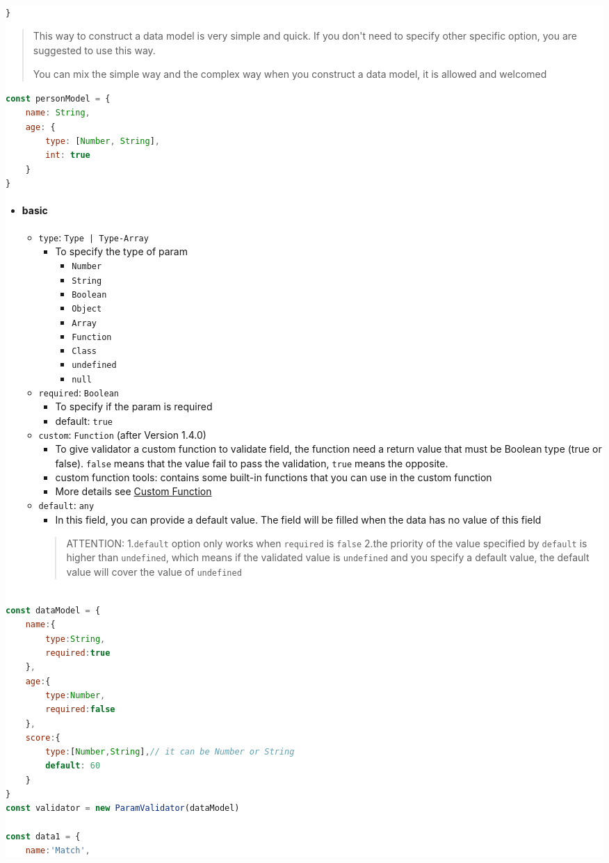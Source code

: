 ```js
}
```
> This way to construct a data model is very simple and quick. 
> If you don't need to specify other specific option, you are suggested to use this way.
> 
> You can mix the simple way and the complex way when you construct a data model, it is allowed and welcomed
```js
const personModel = {
    name: String,
    age: {
        type: [Number, String],
        int: true
    }
}
```

* #### basic
  * `type`: `Type | Type-Array`
    * To specify the type of param
      * `Number`
      * `String`
      * `Boolean`
      * `Object`
      * `Array`
      * `Function`
      * `Class`
      * `undefined`
      * `null`
  * `required`: `Boolean`
    * To specify if the param is required 
    * default: `true`
  * `custom`: `Function` (after Version 1.4.0)
    * To give validator a custom function to validate field, the function need a return value that must be Boolean type (true or false). `false` means that the value fail to pass the validation, `true` means the opposite.
    * custom function tools: contains some built-in functions that you can use in the custom function
    * More details see [Custom Function](#custom-function)
  * `default`: `any`
    * In this field, you can provide a default value. The field will be filled when the data has no value of this field
    > ATTENTION: 1.`default` option only works when `required` is `false` 2.the priority of the value specified by `default` is higher than `undefined`, which means if the validated value is `undefined` and you specify a default value, the default value will cover the value of `undefined`
```js

const dataModel = {
    name:{
        type:String,
        required:true
    },
    age:{
        type:Number,
        required:false
    },
    score:{
        type:[Number,String],// it can be Number or String
        default: 60
    }
}
const validator = new ParamValidator(dataModel)

const data1 = {
    name:'Match',
```
